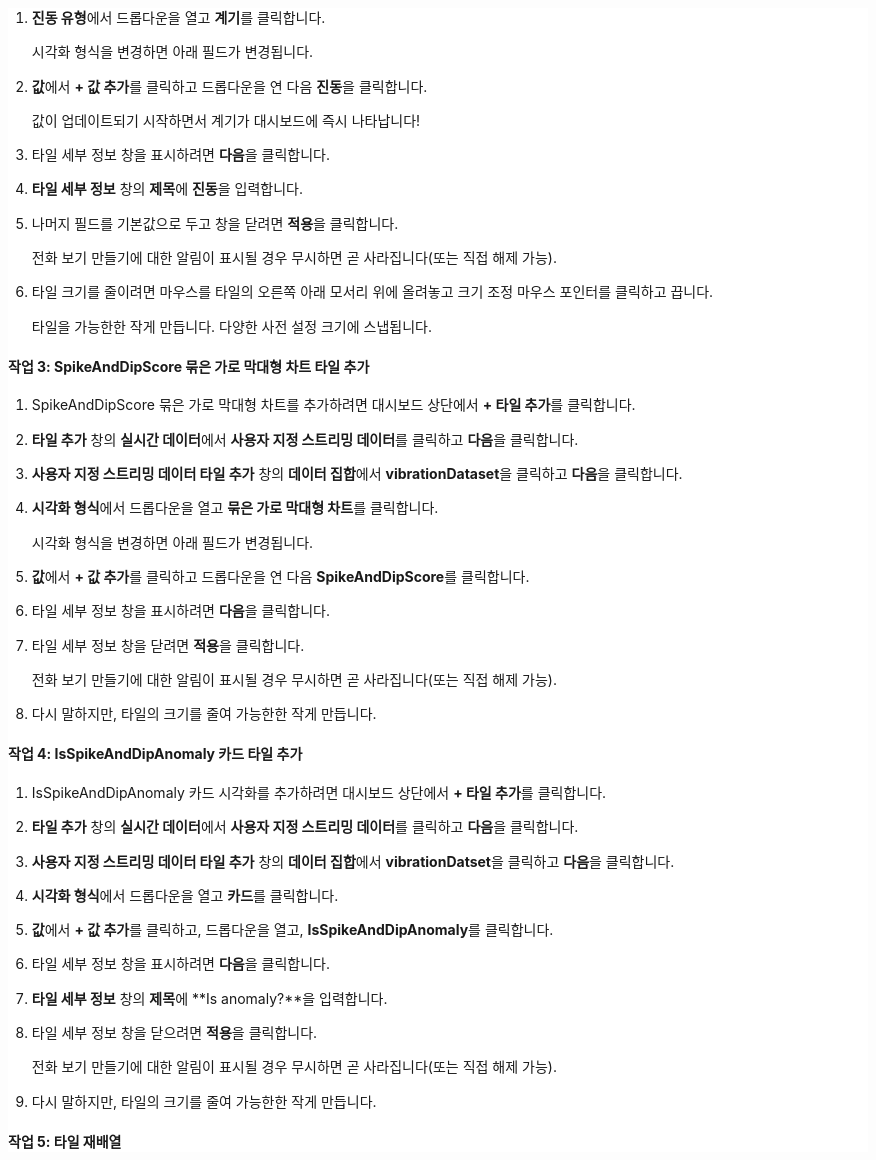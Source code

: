 1. **진동 유형**에서 드롭다운을 열고 **계기**를 클릭합니다.

    시각화 형식을 변경하면 아래 필드가 변경됩니다.

1. **값**에서 **+ 값 추가**를 클릭하고 드롭다운을 연 다음 **진동**을 클릭합니다.

    값이 업데이트되기 시작하면서 계기가 대시보드에 즉시 나타납니다!

1. 타일 세부 정보 창을 표시하려면 **다음**을 클릭합니다.

1. **타일 세부 정보** 창의 **제목**에 **진동**을 입력합니다.

1. 나머지 필드를 기본값으로 두고 창을 닫려면 **적용**을 클릭합니다.

    전화 보기 만들기에 대한 알림이 표시될 경우 무시하면 곧 사라집니다(또는 직접 해제 가능).

1. 타일 크기를 줄이려면 마우스를 타일의 오른쪽 아래 모서리 위에 올려놓고 크기 조정 마우스 포인터를 클릭하고 끕니다.

    타일을 가능한한 작게 만듭니다. 다양한 사전 설정 크기에 스냅됩니다.

#### 작업 3: SpikeAndDipScore 묶은 가로 막대형 차트 타일 추가

1. SpikeAndDipScore 묶은 가로 막대형 차트를 추가하려면 대시보드 상단에서 **+ 타일 추가**를 클릭합니다.

1. **타일 추가** 창의 **실시간 데이터**에서 **사용자 지정 스트리밍 데이터**를 클릭하고 **다음**을 클릭합니다.

1. **사용자 지정 스트리밍 데이터 타일 추가** 창의 **데이터 집합**에서 **vibrationDataset**을 클릭하고 **다음**을 클릭합니다.

1. **시각화 형식**에서 드롭다운을 열고 **묶은 가로 막대형 차트**를 클릭합니다.

    시각화 형식을 변경하면 아래 필드가 변경됩니다.

1. **값**에서 **+ 값 추가**를 클릭하고 드롭다운을 연 다음 **SpikeAndDipScore**를 클릭합니다.

1. 타일 세부 정보 창을 표시하려면 **다음**을 클릭합니다.

1. 타일 세부 정보 창을 닫려면 **적용**을 클릭합니다.

    전화 보기 만들기에 대한 알림이 표시될 경우 무시하면 곧 사라집니다(또는 직접 해제 가능).

1. 다시 말하지만, 타일의 크기를 줄여 가능한한 작게 만듭니다.

#### 작업 4: IsSpikeAndDipAnomaly 카드 타일 추가

1. IsSpikeAndDipAnomaly 카드 시각화를 추가하려면 대시보드 상단에서 **+ 타일 추가**를 클릭합니다.

1. **타일 추가** 창의 **실시간 데이터**에서 **사용자 지정 스트리밍 데이터**를 클릭하고 **다음**을 클릭합니다.

1. **사용자 지정 스트리밍 데이터 타일 추가** 창의 **데이터 집합**에서 **vibrationDatset**을 클릭하고 **다음**을 클릭합니다.

1. **시각화 형식**에서 드롭다운을 열고 **카드**를 클릭합니다.

1. **값**에서 **+ 값 추가**를 클릭하고, 드롭다운을 열고, **IsSpikeAndDipAnomaly**를 클릭합니다.

1. 타일 세부 정보 창을 표시하려면 **다음**을 클릭합니다.

1. **타일 세부 정보** 창의 **제목**에 **Is anomaly?**을 입력합니다.

1. 타일 세부 정보 창을 닫으려면 **적용**을 클릭합니다.

    전화 보기 만들기에 대한 알림이 표시될 경우 무시하면 곧 사라집니다(또는 직접 해제 가능).

1. 다시 말하지만, 타일의 크기를 줄여 가능한한 작게 만듭니다.

#### 작업 5: 타일 재배열
